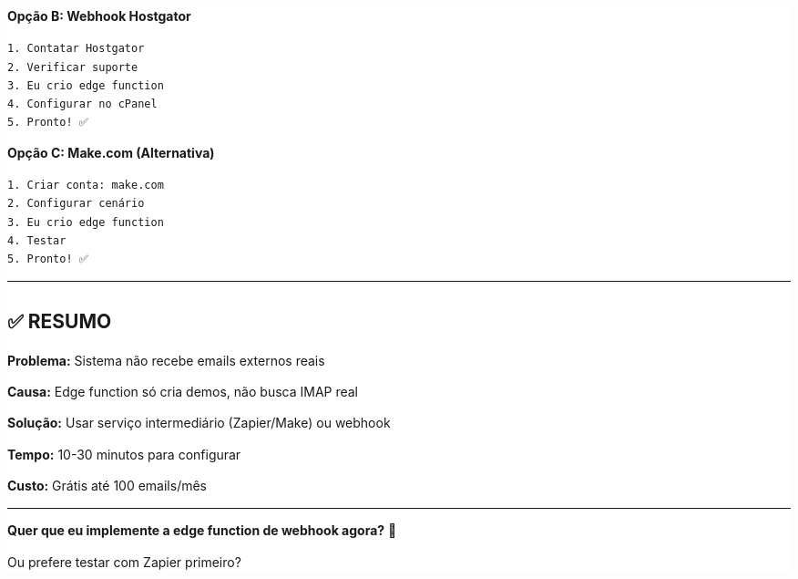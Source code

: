 **Opção B: Webhook Hostgator**
```
1. Contatar Hostgator
2. Verificar suporte
3. Eu crio edge function
4. Configurar no cPanel
5. Pronto! ✅
```

**Opção C: Make.com (Alternativa)**
```
1. Criar conta: make.com
2. Configurar cenário
3. Eu crio edge function
4. Testar
5. Pronto! ✅
```

---

## ✅ RESUMO

**Problema:** Sistema não recebe emails externos reais

**Causa:** Edge function só cria demos, não busca IMAP real

**Solução:** Usar serviço intermediário (Zapier/Make) ou webhook

**Tempo:** 10-30 minutos para configurar

**Custo:** Grátis até 100 emails/mês

---

**Quer que eu implemente a edge function de webhook agora?** 🚀

Ou prefere testar com Zapier primeiro?
